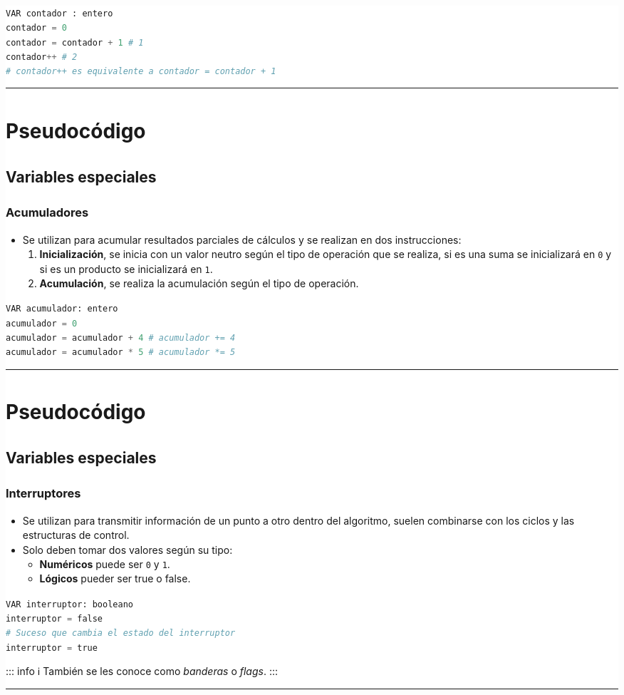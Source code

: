 ```python
VAR contador : entero
contador = 0
contador = contador + 1 # 1
contador++ # 2
# contador++ es equivalente a contador = contador + 1
```

---

# Pseudocódigo

## Variables especiales

### Acumuladores

- Se utilizan para acumular resultados parciales de cálculos y se realizan en dos instrucciones:
  1. **Inicialización**, se inicia con un valor neutro según el tipo de operación que se realiza, si es una suma se inicializará en `0` y si es un
  producto se inicializará en `1`.
  2. **Acumulación**, se realiza la acumulación según el tipo de operación.

```python
VAR acumulador: entero
acumulador = 0
acumulador = acumulador + 4 # acumulador += 4
acumulador = acumulador * 5 # acumulador *= 5
```

---

# Pseudocódigo

## Variables especiales

### Interruptores

- Se utilizan para transmitir información de un punto a otro dentro del algoritmo, suelen combinarse con los ciclos y las estructuras de control.
- Solo deben tomar dos valores según su tipo:
  - **Numéricos** puede ser `0` y `1`.
  - **Lógicos** pueder ser <true>true</true> o <false>false</false>.

```python
VAR interruptor: booleano
interruptor = false
# Suceso que cambia el estado del interruptor
interruptor = true
```

::: info
ℹ También se les conoce como _banderas_ o _flags_.
:::

---